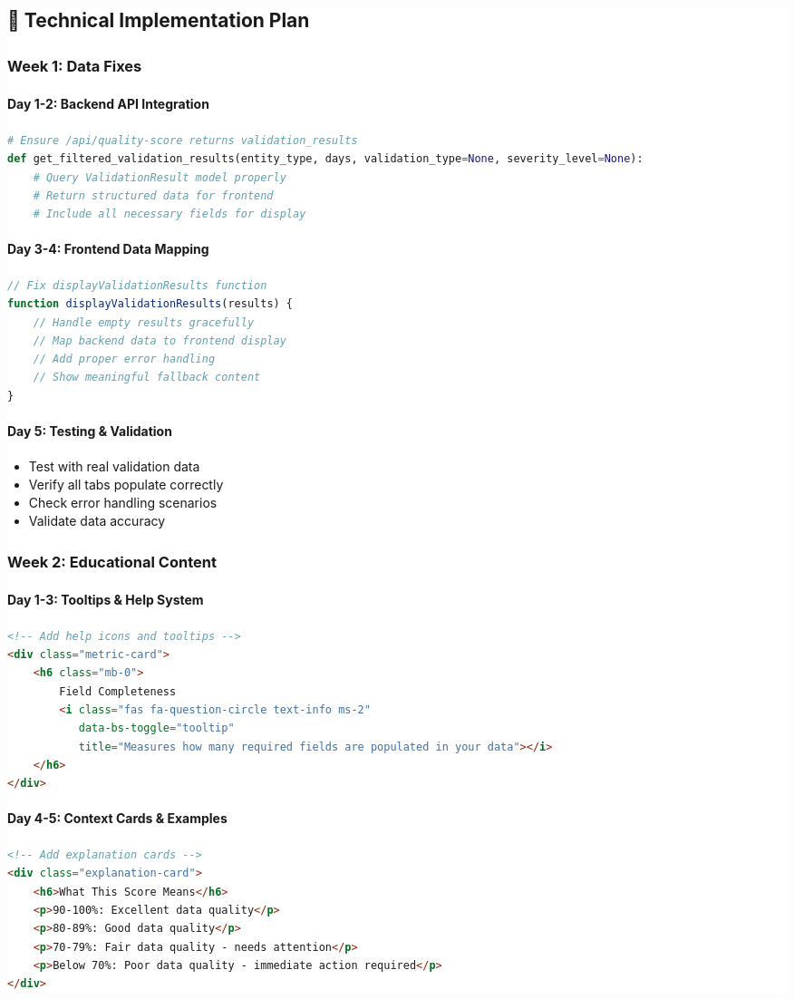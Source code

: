 ## 🔧 **Technical Implementation Plan**

### **Week 1: Data Fixes**

#### **Day 1-2: Backend API Integration**
```python
# Ensure /api/quality-score returns validation_results
def get_filtered_validation_results(entity_type, days, validation_type=None, severity_level=None):
    # Query ValidationResult model properly
    # Return structured data for frontend
    # Include all necessary fields for display
```

#### **Day 3-4: Frontend Data Mapping**
```javascript
// Fix displayValidationResults function
function displayValidationResults(results) {
    // Handle empty results gracefully
    // Map backend data to frontend display
    // Add proper error handling
    // Show meaningful fallback content
}
```

#### **Day 5: Testing & Validation**
- Test with real validation data
- Verify all tabs populate correctly
- Check error handling scenarios
- Validate data accuracy

### **Week 2: Educational Content**

#### **Day 1-3: Tooltips & Help System**
```html
<!-- Add help icons and tooltips -->
<div class="metric-card">
    <h6 class="mb-0">
        Field Completeness
        <i class="fas fa-question-circle text-info ms-2"
           data-bs-toggle="tooltip"
           title="Measures how many required fields are populated in your data"></i>
    </h6>
</div>
```

#### **Day 4-5: Context Cards & Examples**
```html
<!-- Add explanation cards -->
<div class="explanation-card">
    <h6>What This Score Means</h6>
    <p>90-100%: Excellent data quality</p>
    <p>80-89%: Good data quality</p>
    <p>70-79%: Fair data quality - needs attention</p>
    <p>Below 70%: Poor data quality - immediate action required</p>
</div>
```
